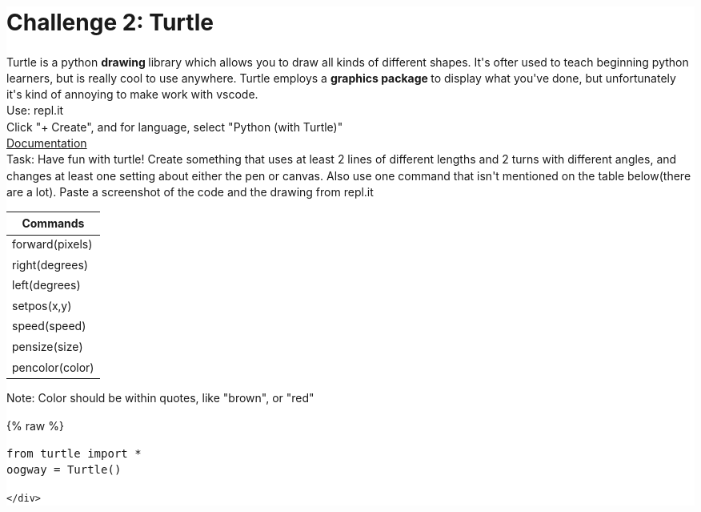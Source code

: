 <div class="cell border-box-sizing text_cell rendered"><div class="inner_cell">
<div class="text_cell_render border-box-sizing rendered_html">
<h1 id="Challenge-2:-Turtle">Challenge 2: Turtle<a class="anchor-link" href="#Challenge-2:-Turtle"> </a></h1><p>Turtle is a python <strong> drawing </strong> library which allows you to draw all kinds of different shapes. It's ofter used to teach beginning python learners, but is really cool to use anywhere. Turtle employs a <strong> graphics package </strong> to display what you've done, but unfortunately it's kind of annoying to make work with vscode.
<br>
Use: repl.it
<br>
Click "+ Create", and for language, select "Python (with Turtle)"
<br>
<a href="https://docs.python.org/3/library/turtle.html#turtle.pendown">Documentation</a><br>
Task: Have fun with turtle! Create something that uses at least 2 lines of different lengths and 2 turns with different angles, and changes at least one setting about either the pen or canvas. Also use one command that isn't mentioned on the table below(there are a lot). Paste a screenshot of the code and the drawing from repl.it</p>
<table>
<thead><tr>
<th>Commands</th>
</tr>
</thead>
<tbody>
<tr>
<td>forward(pixels)</td>
</tr>
<tr>
<td>right(degrees)</td>
</tr>
<tr>
<td>left(degrees)</td>
</tr>
<tr>
<td>setpos(x,y)</td>
</tr>
<tr>
<td>speed(speed)</td>
</tr>
<tr>
<td>pensize(size)</td>
</tr>
<tr>
<td>pencolor(color)</td>
</tr>
</tbody>
</table>
<p>Note: Color should be within quotes, like "brown", or "red"</p>

</div>
</div>
</div>
    {% raw %}
    
<div class="cell border-box-sizing code_cell rendered">
<div class="input">

<div class="inner_cell">
    <div class="input_area">
<div class=" highlight hl-ipython3"><pre><span></span><span class="kn">from</span> <span class="nn">turtle</span> <span class="kn">import</span> <span class="o">*</span>
<span class="n">oogway</span> <span class="o">=</span> <span class="n">Turtle</span><span class="p">()</span>
</pre></div>

    </div>